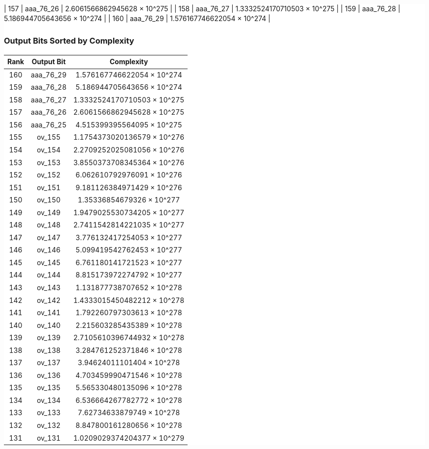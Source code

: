 | 157 | aaa_76_26 | 2.6061566862945628 × 10^275 |
| 158 | aaa_76_27 | 1.3332524170710503 × 10^275 |
| 159 | aaa_76_28 | 5.186944705643656 × 10^274 |
| 160 | aaa_76_29 | 1.576167746622054 × 10^274 |

### Output Bits Sorted by Complexity

| Rank | Output Bit | Complexity |
|:----:|:----------:|:----------:|
| 160 | aaa_76_29 | 1.576167746622054 × 10^274 |
| 159 | aaa_76_28 | 5.186944705643656 × 10^274 |
| 158 | aaa_76_27 | 1.3332524170710503 × 10^275 |
| 157 | aaa_76_26 | 2.6061566862945628 × 10^275 |
| 156 | aaa_76_25 | 4.515399395564095 × 10^275 |
| 155 | ov_155 | 1.1754373020136579 × 10^276 |
| 154 | ov_154 | 2.2709252025081056 × 10^276 |
| 153 | ov_153 | 3.8550373708345364 × 10^276 |
| 152 | ov_152 | 6.062610792976091 × 10^276 |
| 151 | ov_151 | 9.181126384971429 × 10^276 |
| 150 | ov_150 | 1.35336854679326 × 10^277 |
| 149 | ov_149 | 1.9479025530734205 × 10^277 |
| 148 | ov_148 | 2.7411542814221035 × 10^277 |
| 147 | ov_147 | 3.776132417254053 × 10^277 |
| 146 | ov_146 | 5.099419542762453 × 10^277 |
| 145 | ov_145 | 6.761180141721523 × 10^277 |
| 144 | ov_144 | 8.815173972274792 × 10^277 |
| 143 | ov_143 | 1.131877738707652 × 10^278 |
| 142 | ov_142 | 1.4333015450482212 × 10^278 |
| 141 | ov_141 | 1.792260797303613 × 10^278 |
| 140 | ov_140 | 2.215603285435389 × 10^278 |
| 139 | ov_139 | 2.7105610396744932 × 10^278 |
| 138 | ov_138 | 3.284761252371846 × 10^278 |
| 137 | ov_137 | 3.94624011101404 × 10^278 |
| 136 | ov_136 | 4.703459990471546 × 10^278 |
| 135 | ov_135 | 5.565330480135096 × 10^278 |
| 134 | ov_134 | 6.536664267782772 × 10^278 |
| 133 | ov_133 | 7.62734633879749 × 10^278 |
| 132 | ov_132 | 8.847800161280656 × 10^278 |
| 131 | ov_131 | 1.0209029374204377 × 10^279 |
